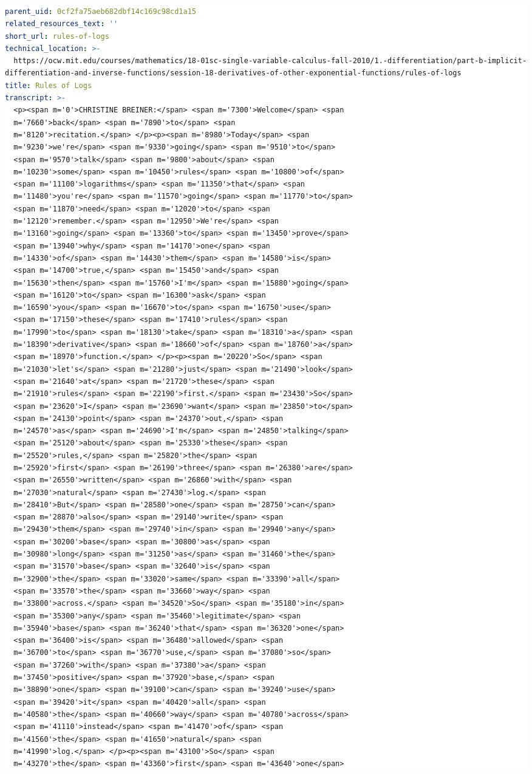```yaml
parent_uid: 0cf2fa75aeb682dbf14c169c98cd1a15
related_resources_text: ''
short_url: rules-of-logs
technical_location: >-
  https://ocw.mit.edu/courses/mathematics/18-01sc-single-variable-calculus-fall-2010/1.-differentiation/part-b-implicit-differentiation-and-inverse-functions/session-18-derivatives-of-other-exponential-functions/rules-of-logs
title: Rules of Logs
transcript: >-
  <p><span m='0'>CHRISTINE BREINER:</span> <span m='7300'>Welcome</span> <span
  m='7660'>back</span> <span m='7890'>to</span> <span
  m='8120'>recitation.</span> </p><p><span m='8980'>Today</span> <span
  m='9230'>we're</span> <span m='9330'>going</span> <span m='9510'>to</span>
  <span m='9570'>talk</span> <span m='9800'>about</span> <span
  m='10230'>some</span> <span m='10450'>rules</span> <span m='10800'>of</span>
  <span m='11100'>logarithms</span> <span m='11350'>that</span> <span
  m='11480'>you're</span> <span m='11570'>going</span> <span m='11770'>to</span>
  <span m='11870'>need</span> <span m='12020'>to</span> <span
  m='12120'>remember.</span> <span m='12950'>We're</span> <span
  m='13160'>going</span> <span m='13360'>to</span> <span m='13450'>prove</span>
  <span m='13940'>why</span> <span m='14170'>one</span> <span
  m='14330'>of</span> <span m='14430'>them</span> <span m='14580'>is</span>
  <span m='14700'>true,</span> <span m='15450'>and</span> <span
  m='15630'>then</span> <span m='15760'>I'm</span> <span m='15880'>going</span>
  <span m='16120'>to</span> <span m='16300'>ask</span> <span
  m='16590'>you</span> <span m='16670'>to</span> <span m='16750'>use</span>
  <span m='17150'>these</span> <span m='17410'>rules</span> <span
  m='17990'>to</span> <span m='18130'>take</span> <span m='18310'>a</span> <span
  m='18390'>derivative</span> <span m='18660'>of</span> <span m='18760'>a</span>
  <span m='18970'>function.</span> </p><p><span m='20220'>So</span> <span
  m='21030'>let's</span> <span m='21280'>just</span> <span m='21490'>look</span>
  <span m='21640'>at</span> <span m='21720'>these</span> <span
  m='21910'>rules</span> <span m='22190'>first.</span> <span m='23430'>So</span>
  <span m='23620'>I</span> <span m='23690'>want</span> <span m='23850'>to</span>
  <span m='24130'>point</span> <span m='24370'>out,</span> <span
  m='24570'>as</span> <span m='24690'>I'm</span> <span m='24850'>talking</span>
  <span m='25120'>about</span> <span m='25330'>these</span> <span
  m='25520'>rules,</span> <span m='25820'>the</span> <span
  m='25920'>first</span> <span m='26190'>three</span> <span m='26380'>are</span>
  <span m='26550'>written</span> <span m='26860'>with</span> <span
  m='27030'>natural</span> <span m='27430'>log.</span> <span
  m='28410'>But</span> <span m='28580'>one</span> <span m='28750'>can</span>
  <span m='28870'>also</span> <span m='29140'>write</span> <span
  m='29430'>them</span> <span m='29740'>in</span> <span m='29940'>any</span>
  <span m='30200'>base</span> <span m='30800'>as</span> <span
  m='30980'>long</span> <span m='31250'>as</span> <span m='31460'>the</span>
  <span m='31570'>base</span> <span m='32640'>is</span> <span
  m='32900'>the</span> <span m='33020'>same</span> <span m='33390'>all</span>
  <span m='33570'>the</span> <span m='33660'>way</span> <span
  m='33800'>across.</span> <span m='34520'>So</span> <span m='35180'>in</span>
  <span m='35300'>any</span> <span m='35460'>legitimate</span> <span
  m='35940'>base</span> <span m='36240'>that</span> <span m='36320'>one</span>
  <span m='36400'>is</span> <span m='36480'>allowed</span> <span
  m='36700'>to</span> <span m='36770'>use,</span> <span m='37080'>so</span>
  <span m='37260'>with</span> <span m='37380'>a</span> <span
  m='37450'>positive</span> <span m='37920'>base,</span> <span
  m='38890'>one</span> <span m='39100'>can</span> <span m='39240'>use</span>
  <span m='39420'>it</span> <span m='40420'>all</span> <span
  m='40580'>the</span> <span m='40660'>way</span> <span m='40780'>across</span>
  <span m='41110'>instead</span> <span m='41470'>of</span> <span
  m='41560'>the</span> <span m='41650'>natural</span> <span
  m='41990'>log.</span> </p><p><span m='43100'>So</span> <span
  m='43270'>the</span> <span m='43360'>first</span> <span m='43640'>one</span>
```